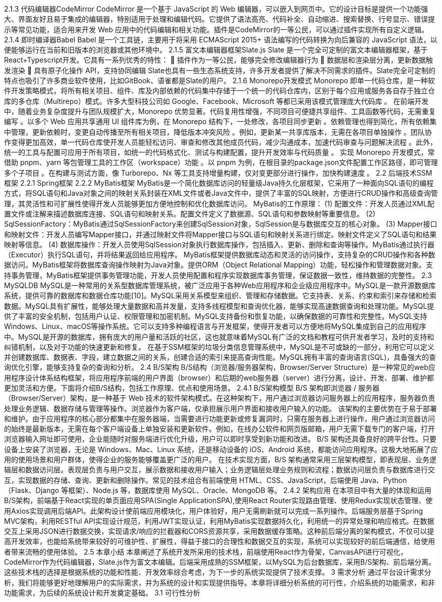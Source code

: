 2.1.3 代码编辑器CodeMirror
CodeMirror 是一个基于 JavaScript 的 Web 编辑器，可以嵌入到网页中。它的设计目标是提供一个功能强大、界面友好且易于集成的编辑器，特别适用于处理和编辑代码。它提供了语法高亮、代码补全、自动缩进、搜索替换、行号显示、错误提示等常见功能，适合用来开发 Web 应用中的代码编辑和相关功能。插件是CodeMirror的一等公民，可以通过插件实现所有自定义逻辑。
2.1.4 即时编译器Babel
Babel 是一个工具链，主要用于将采用 ECMAScript 2015+ 语法编写的代码转换为向后兼容的 JavaScript 语法，以便能够运行在当前和旧版本的浏览器或其他环境中。
2.1.5 富文本编辑器框架Slate.js
Slate 是一个完全可定制的富文本编辑器框架，基于React+Typescript开发。它具有一系列优秀的特性：
	插件作为一等公民，能够完全修改编辑器行为
	数据层和渲染层分离，更新数据触发渲染
	具有原子化操作 API，支持协同编辑
Slate也具有一些生态系统支持，许多开发者提供了解决不同需求的插件。Slate完全可定制的特点也吸引了许多商业软件使用，比如GitBook、语雀都是Slate的用户。
2.1.6 Monorepo开发模式
Monorepo 即单一代码仓库，是一种软件开发策略模式，将所有相关项目、组件、库及内部依赖的代码集中存储于一个统一的代码仓库内，区别于每个应用或服务各自存于独立仓库的多仓库（Multirepo）模式。许多大型科技公司如 Google、Facebook、Microsoft 等都已采用该模式管理庞大代码库 。
在前端开发中，随着业务复杂度提升与团队规模扩大，Monorepo 优势显著。代码复用性增强，不同项目可便捷共享组件、工具函数等代码，无需重复编写 。以多个 Web 应用共享通用 UI 组件库为例，在 Monorepo 结构下，一处修改，各项目同步更新 。依赖管理也得到简化，所有依赖集中管理，更新依赖时，变更自动传播至所有相关项目，降低版本冲突风险 。例如，更新某一共享库版本，无需在各项目单独操作 。团队协作变得更加高效，单一代码仓库使开发人员能轻松访问、审查和修改其他成员代码，减少沟通成本，加速代码审查与问题解决流程 。此外，统一的工具与配置可应用于所有项目，如统一的代码格式化、测试与构建配置，提升开发效率与代码质量 。
实现 Monorepo 开发模式，常借助 pnpm、yarn 等包管理工具的工作区（workspace）功能 。以 pnpm 为例，在根目录的package.json文件配置工作区路径，即可管理多个子项目 。在构建与测试方面，像 Turborepo、Nx 等工具支持增量构建，仅对变更部分进行操作，加快构建速度 。
2.2 后端技术SSM框架
2.2.1 Spring框架
2.2.2 MyBatis框架
MyBatis是一个简化数据库访问的轻量级Java持久化层框架，它采用了一种面向SQL语句的编程方式，将SQL语句和Java对象之间的映射关系封装在XML文件或者Java文件中，提供了丰富的SQL映射，方便进行CRUD操作和高级查询管理，其灵活性和可扩展性使得开发人员能够更加方便地控制和优化数据库访问。
MyBatis的工作原理：
(1) 配置文件：开发人员通过XML配置文件或注解来描述数据库连接、SQL语句和映射关系。配置文件定义了数据源、SQL语句和参数映射等重要信息。
(2) SqlSessionFactory：MyBatis通过SqlSessionFactory来创建SqlSession对象，SqlSession是与数据库交互的核心对象。
(3) Mapper接口和映射文件：开发人员编写Mapper接口，并通过映射文件将Mapper接口与SQL语句和映射关系进行绑定。映射文件定义了SQL语句和结果映射等信息。
(4) 数据库操作：开发人员使用SqlSession对象执行数据库操作，包括插入、更新、删除和查询等操作。MyBatis通过执行器（Executor）执行SQL语句，并将结果返回给应用程序。
MyBatis框架提供数据库动态和灵活的访问操作，支持复杂的CRUD操作和各种数据访问。MyBatis框架将数据库查询操作映射为Java对象。提供ORM（Object Relational Mapping）功能，轻松操作和管理数据对象。支持事务管理，MyBatis框架提供事务管理功能，开发人员使用配置和程序实现数据库事务管理，保证数据一致性，维持数据的完整性。
2.3 MySQLDB
MySQL是一种常用的关系型数据库管理系统，被广泛应用于各种Web应用程序和企业级应用程序中。MySQL是一款开源数据库系统，提供可靠的数据库和数据仓库功能[10]。MySQL采用关系模型来组织、管理和存储数据。它支持表、关系、约束和索引来存储和检索数据。MySQL具有扩展性，能够处理大量数据和高并发量，支持多线程模型和查询优化器，能够实现高速数据查询和处理功能。MySQL提供了丰富的安全机制，包括用户认证、权限管理和加密机制。MySQL支持备份和恢复功能，以确保数据的可靠性和完整性。MySQL支持Windows、Linux、macOS等操作系统。它可以支持多种编程语言与开发框架，使得开发者可以方便地将MySQL集成到自己的应用程序中。MySQL是开源的数据库，拥有庞大的用户量和活跃的社区，这也就意味着MySQL有广泛的文档和教程可供开发者学习，及时的支持和纠错机制，以及对于功能的快速更新和修复。
在基于SSM框架的垃圾分类信息管理系统中，MySQL是不可或缺的一部分，利用它可以定义并创建数据库、数据表、字段，建立数据之间的关系，创建合适的索引来提高查询性能。MySQL拥有丰富的查询语言(SQL)，具备强大的查询优化引擎，能够支持复杂的查询和分析。
2.4 B/S架构
B/S结构（浏览器/服务器架构，Browser/Server Structure）是一种常见的web应用程序设计体系结构框架，将应用程序前端的用户界面（browser）和后期的web服务器（server）进行分离，设计、开发、部署、维护都更加灵活和方便。下面将介绍B/S结构，包括工作原理、优点和使用场景。
2.4.1 B/S架构模型
B/S 架构即浏览器 / 服务器（Browser/Server）架构，是一种基于 Web 技术的软件架构模式。在这种架构下，用户通过浏览器访问服务器上的应用程序，服务器负责处理业务逻辑、数据存储与管理等操作。浏览器作为客户端，仅承担展示用户界面和接收用户输入的功能。
该架构的主要优势在于易于部署和维护。由于应用程序的核心部分都集中在服务器端，当需要进行功能更新或修复漏洞时，只需在服务器上进行操作，用户通过浏览器访问的始终是最新版本，无需在每个客户端设备上单独安装和更新软件。例如，在线办公软件和网页版邮箱，用户无需下载专门的客户端，打开浏览器输入网址即可使用，企业能随时对服务端进行优化升级，用户可以即时享受到新功能和改进。
B/S 架构还具备良好的跨平台性。只要设备上安装了浏览器，无论是 Windows、Mac、Linux 系统，还是移动设备的 iOS、Android 系统，都能访问应用程序。这极大地拓展了应用的使用场景和用户群体，使得企业的服务能够覆盖更广泛的用户。
在技术实现方面，B/S 架构通常采用三层架构模型，即表现层、业务逻辑层和数据访问层。表现层负责与用户交互，展示数据和接收用户输入；业务逻辑层处理业务规则和流程；数据访问层负责与数据库进行交互，实现数据的存储、查询、更新和删除操作。常见的技术组合有前端使用 HTML、CSS、JavaScript，后端使用 Java、Python（Flask、Django 等框架）、Node.js 等，数据库使用 MySQL、Oracle、MongoDB 等。
2.4.2 架构应用
在本项目中有大量的体现和运用B/S架构，前端基于React实现的单页面应用SPA(Single ApplicationSPA),使用React Router实现路由管理、使用Redux实现状态管理、使用Axios实现调用后端API。此架构设计使前端应用模块化，用户体验好，用户无需刷新就可以完成一系列操作。后端服务层基于Spring MVC架构，利用RESTful API实现设计规范，利用JWT实现认证，利用MyBatis实现数据持久化，利用统一的异常处理和响应格式。在数据交互上采用JSON进行数据交换，实现请求/响应的拦截器和CORS资源共享，采用数据缓存策略。这种前后端分离的架构模式，不仅可以提高开发效率，也能给系统带来较好的可维护性、扩展性，得益于接口的合理性和数据交互的实现，系统可以实现较好的前后端通信，给使用者带来流畅的使用体验。
2.5 本章小结
本章阐述了系统开发所采用的技术栈，前端使用React作为骨架，CanvasAPI进行可视化，CodeMirror作为代码编辑器，Slate.js作为富文本编辑。后端采用成熟的SSM框架，以MySQL为后台数据库，采用B/S架构、前后端分离。这些技术栈的选择是根据系统的功能和性能、开发效率综合考虑，为下一步的系统实现提供了技术支撑。 
3 需求分析
通过平台设计需求分析，我们将能够更好地理解用户的实际需求，并为系统的设计和实现提供指导。本章将详细分析系统的可行性，介绍系统的功能需求，和非功能需求，为后续的系统设计和开发奠定基础。
3.1 可行性分析